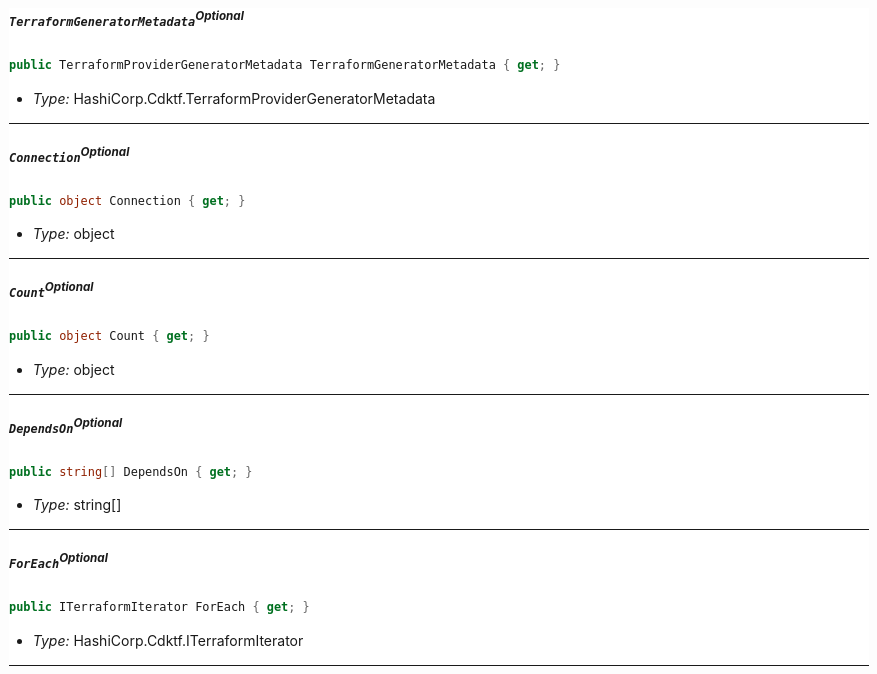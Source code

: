 ##### `TerraformGeneratorMetadata`<sup>Optional</sup> <a name="TerraformGeneratorMetadata" id="@cdktf/provider-azurerm.apiManagementCustomDomain.ApiManagementCustomDomain.property.terraformGeneratorMetadata"></a>

```csharp
public TerraformProviderGeneratorMetadata TerraformGeneratorMetadata { get; }
```

- *Type:* HashiCorp.Cdktf.TerraformProviderGeneratorMetadata

---

##### `Connection`<sup>Optional</sup> <a name="Connection" id="@cdktf/provider-azurerm.apiManagementCustomDomain.ApiManagementCustomDomain.property.connection"></a>

```csharp
public object Connection { get; }
```

- *Type:* object

---

##### `Count`<sup>Optional</sup> <a name="Count" id="@cdktf/provider-azurerm.apiManagementCustomDomain.ApiManagementCustomDomain.property.count"></a>

```csharp
public object Count { get; }
```

- *Type:* object

---

##### `DependsOn`<sup>Optional</sup> <a name="DependsOn" id="@cdktf/provider-azurerm.apiManagementCustomDomain.ApiManagementCustomDomain.property.dependsOn"></a>

```csharp
public string[] DependsOn { get; }
```

- *Type:* string[]

---

##### `ForEach`<sup>Optional</sup> <a name="ForEach" id="@cdktf/provider-azurerm.apiManagementCustomDomain.ApiManagementCustomDomain.property.forEach"></a>

```csharp
public ITerraformIterator ForEach { get; }
```

- *Type:* HashiCorp.Cdktf.ITerraformIterator

---